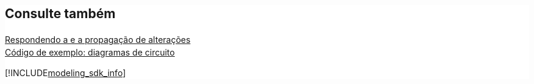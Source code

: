## <a name="see-also"></a>Consulte também  
 [Respondendo a e a propagação de alterações](../modeling/responding-to-and-propagating-changes.md)   
 [Código de exemplo: diagramas de circuito](http://code.msdn.microsoft.com/Visualization-Modeling-SDK-763778e8)
 
[!INCLUDE[modeling_sdk_info](includes/modeling_sdk_info.md)]
 
